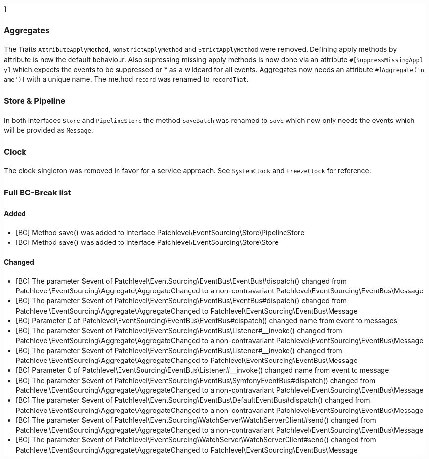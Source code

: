 ```php
}
```

### Aggregates

The Traits `AttributeApplyMethod`, `NonStrictApplyMethod` and `StrictApplyMethod` were removed. Defining apply methods
by attribute is now the default behaviour. Also supressing missing apply methods is now done via an
attribute `#[SuppressMissingApply]` which expects the events to be suppressed or * as a wildcard for all events.
Aggregates now needs an attribute `#[Aggregate('name')]` with a unique name.
The method `record` was renamed to `recordThat`.

### Store & Pipeline

In both interfaces `Store` and `PipelineStore` the method `saveBatch` was renamed to `save` which now only needs the
events which will be provided as `Message`.

### Clock

The clock singleton was removed in favor for a service approach. See `SystemClock` and `FreezeClock` for reference.



### Full BC-Break list

#### Added

- [BC] Method save() was added to interface Patchlevel\EventSourcing\Store\PipelineStore
- [BC] Method save() was added to interface Patchlevel\EventSourcing\Store\Store

#### Changed

- [BC] The parameter $event of Patchlevel\EventSourcing\EventBus\EventBus#dispatch() changed from
  Patchlevel\EventSourcing\Aggregate\AggregateChanged to a non-contravariant Patchlevel\EventSourcing\EventBus\Message
- [BC] The parameter $event of Patchlevel\EventSourcing\EventBus\EventBus#dispatch() changed from
  Patchlevel\EventSourcing\Aggregate\AggregateChanged to Patchlevel\EventSourcing\EventBus\Message
- [BC] Parameter 0 of Patchlevel\EventSourcing\EventBus\EventBus#dispatch() changed name from event to messages
- [BC] The parameter $event of Patchlevel\EventSourcing\EventBus\Listener#__invoke() changed from
  Patchlevel\EventSourcing\Aggregate\AggregateChanged to a non-contravariant Patchlevel\EventSourcing\EventBus\Message
- [BC] The parameter $event of Patchlevel\EventSourcing\EventBus\Listener#__invoke() changed from
  Patchlevel\EventSourcing\Aggregate\AggregateChanged to Patchlevel\EventSourcing\EventBus\Message
- [BC] Parameter 0 of Patchlevel\EventSourcing\EventBus\Listener#__invoke() changed name from event to message
- [BC] The parameter $event of Patchlevel\EventSourcing\EventBus\SymfonyEventBus#dispatch() changed from
  Patchlevel\EventSourcing\Aggregate\AggregateChanged to a non-contravariant Patchlevel\EventSourcing\EventBus\Message
- [BC] The parameter $event of Patchlevel\EventSourcing\EventBus\DefaultEventBus#dispatch() changed from
  Patchlevel\EventSourcing\Aggregate\AggregateChanged to a non-contravariant Patchlevel\EventSourcing\EventBus\Message
- [BC] The parameter $event of Patchlevel\EventSourcing\WatchServer\WatchServerClient#send() changed from
  Patchlevel\EventSourcing\Aggregate\AggregateChanged to a non-contravariant Patchlevel\EventSourcing\EventBus\Message
- [BC] The parameter $event of Patchlevel\EventSourcing\WatchServer\WatchServerClient#send() changed from
  Patchlevel\EventSourcing\Aggregate\AggregateChanged to Patchlevel\EventSourcing\EventBus\Message